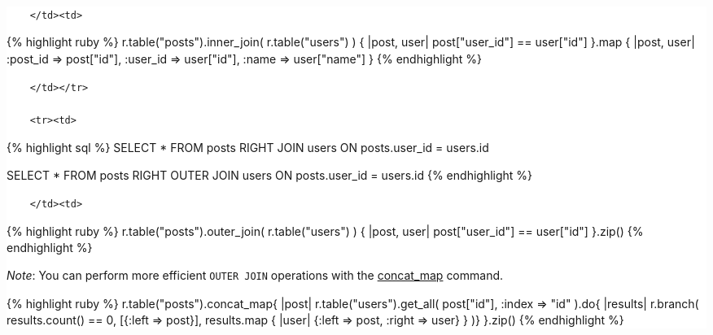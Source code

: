         </td><td>

{% highlight ruby %}
r.table("posts").inner_join(
  r.table("users")
) { |post, user|
    post["user_id"] == user["id"]
}.map { |post, user|
  :post_id => post["id"],
  :user_id => user["id"],
  :name => user["name"]
}
{% endhighlight %}



        </td></tr>

        <tr><td>
{% highlight sql %}
SELECT *
    FROM posts
    RIGHT JOIN users
        ON posts.user_id = users.id

SELECT *
    FROM posts
    RIGHT OUTER JOIN users
        ON posts.user_id = users.id
{% endhighlight %}


        </td><td>

{% highlight ruby %}
r.table("posts").outer_join(
    r.table("users")
) { |post, user|
        post["user_id"] == user["id"]
}.zip()
{% endhighlight %}

<p><em>Note</em>: You can perform more efficient <code>OUTER JOIN</code> operations with the <a href="/api/ruby/concat_map/">concat_map</a> command.</p>

{% highlight ruby %}
r.table("posts").concat_map{ |post|
  r.table("users").get_all(
    post["id"], :index => "id"
  ).do{ |results| r.branch(
    results.count() == 0,
    [{:left => post}],
    results.map { |user|
      {:left => post, :right => user}
    }
  )}
}.zip()
{% endhighlight %}
